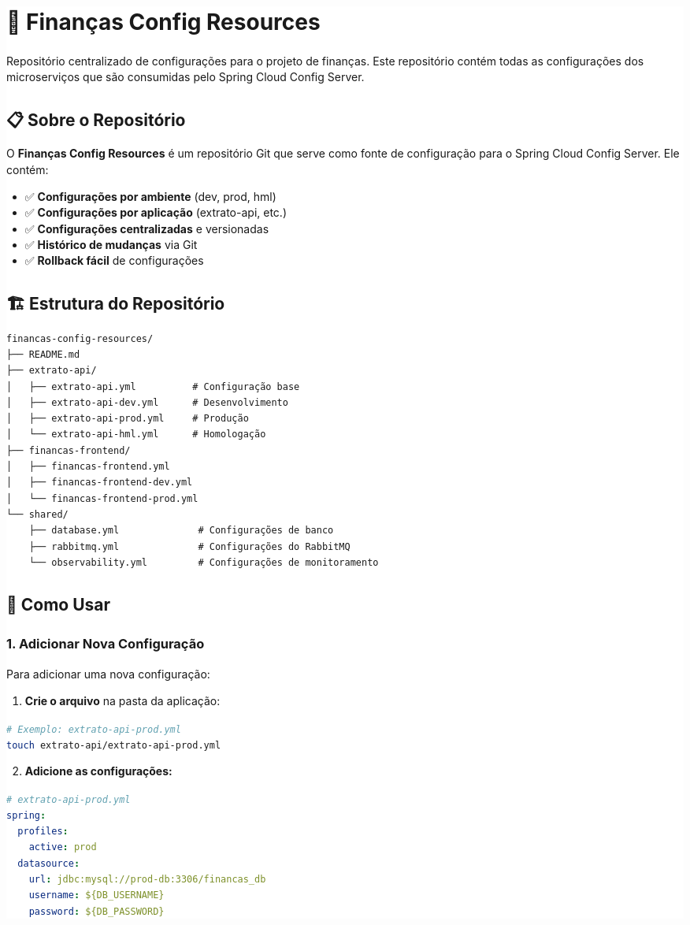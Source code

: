 # 🏦 Finanças Config Resources

Repositório centralizado de configurações para o projeto de finanças. Este repositório contém todas as configurações dos microserviços que são consumidas pelo Spring Cloud Config Server.

## 📋 Sobre o Repositório

O **Finanças Config Resources** é um repositório Git que serve como fonte de configuração para o Spring Cloud Config Server. Ele contém:

- ✅ **Configurações por ambiente** (dev, prod, hml)
- ✅ **Configurações por aplicação** (extrato-api, etc.)
- ✅ **Configurações centralizadas** e versionadas
- ✅ **Histórico de mudanças** via Git
- ✅ **Rollback fácil** de configurações

## 🏗️ Estrutura do Repositório

```
financas-config-resources/
├── README.md
├── extrato-api/
│   ├── extrato-api.yml          # Configuração base
│   ├── extrato-api-dev.yml      # Desenvolvimento
│   ├── extrato-api-prod.yml     # Produção
│   └── extrato-api-hml.yml      # Homologação
├── financas-frontend/
│   ├── financas-frontend.yml
│   ├── financas-frontend-dev.yml
│   └── financas-frontend-prod.yml
└── shared/
    ├── database.yml              # Configurações de banco
    ├── rabbitmq.yml              # Configurações do RabbitMQ
    └── observability.yml         # Configurações de monitoramento
```

## 🚀 Como Usar

### 1. **Adicionar Nova Configuração**

Para adicionar uma nova configuração:

1. **Crie o arquivo** na pasta da aplicação:
```bash
# Exemplo: extrato-api-prod.yml
touch extrato-api/extrato-api-prod.yml
```

2. **Adicione as configurações:**
```yaml
# extrato-api-prod.yml
spring:
  profiles:
    active: prod
  datasource:
    url: jdbc:mysql://prod-db:3306/financas_db
    username: ${DB_USERNAME}
    password: ${DB_PASSWORD}
```
